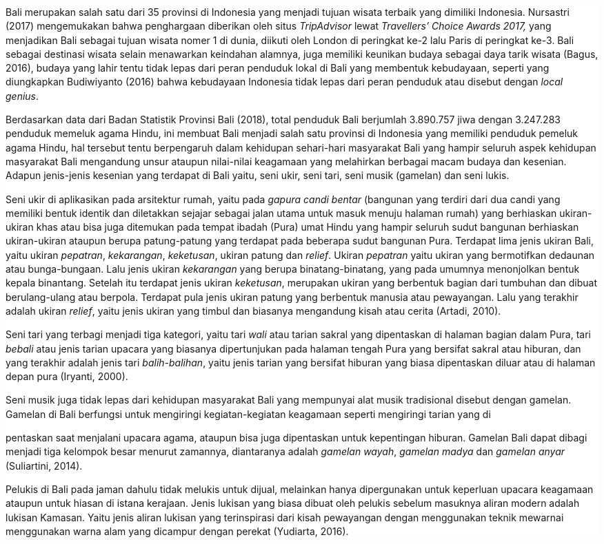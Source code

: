 <p><span class="font12">Bali merupakan salah satu dari 35 provinsi di Indonesia yang menjadi tujuan wisata terbaik yang dimiliki Indonesia. Nursastri (2017) mengemukakan bahwa penghargaan diberikan oleh situs </span><span class="font12" style="font-style:italic;">TripAdvisor</span><span class="font12"> lewat </span><span class="font12" style="font-style:italic;">Travellers’ Choice Awards 2017, </span><span class="font12">yang menjadikan Bali sebagai tujuan wisata nomer 1 di dunia, diikuti oleh London di peringkat ke-2 lalu Paris di peringkat ke-3. Bali sebagai destinasi wisata selain menawarkan keindahan alamnya, juga memiliki keunikan budaya sebagai daya tarik wisata (Bagus, 2016), budaya yang lahir tentu tidak lepas dari peran penduduk lokal di Bali yang membentuk kebudayaan, seperti yang diungkapkan Budiwiyanto (2016) bahwa kebudayaan Indonesia tidak lepas dari peran penduduk atau disebut dengan </span><span class="font12" style="font-style:italic;">local genius</span><span class="font12">.</span></p>
<p><span class="font12">Berdasarkan data dari Badan Statistik Provinsi Bali (2018), total penduduk Bali berjumlah 3.890.757 jiwa dengan 3.247.283 penduduk memeluk agama Hindu, ini membuat Bali menjadi salah satu provinsi di Indonesia yang memiliki penduduk pemeluk agama Hindu, hal tersebut tentu berpengaruh dalam kehidupan sehari-hari masyarakat Bali yang hampir seluruh aspek kehidupan masyarakat Bali mengandung unsur ataupun nilai-nilai keagamaan yang melahirkan berbagai macam budaya dan kesenian. Adapun jenis-jenis kesenian yang terdapat di Bali yaitu, seni ukir, seni tari, seni musik (gamelan) dan seni lukis.</span></p>
<p><span class="font12">Seni ukir di aplikasikan pada arsitektur rumah, yaitu pada </span><span class="font12" style="font-style:italic;">gapura candi bentar</span><span class="font12"> (bangunan yang terdiri dari dua candi yang memiliki bentuk identik dan diletakkan sejajar sebagai jalan utama untuk masuk menuju halaman rumah) yang berhiaskan ukiran-ukiran khas atau bisa juga ditemukan pada tempat ibadah (Pura) umat Hindu yang hampir seluruh sudut bangunan berhiaskan ukiran-ukiran ataupun berupa patung-patung yang terdapat pada beberapa sudut bangunan Pura. Terdapat lima jenis ukiran Bali, yaitu ukiran </span><span class="font12" style="font-style:italic;">pepatran</span><span class="font12">, </span><span class="font12" style="font-style:italic;">kekarangan</span><span class="font12">, </span><span class="font12" style="font-style:italic;">keketusan</span><span class="font12">, ukiran patung dan </span><span class="font12" style="font-style:italic;">relief</span><span class="font12">. Ukiran </span><span class="font12" style="font-style:italic;">pepatran</span><span class="font12"> yaitu ukiran yang bermotifkan dedaunan atau bunga-bungaan. Lalu jenis ukiran </span><span class="font12" style="font-style:italic;">kekarangan</span><span class="font12"> yang berupa binatang-binatang, yang pada umumnya menonjolkan bentuk kepala binantang. Setelah itu terdapat jenis ukiran </span><span class="font12" style="font-style:italic;">keketusan</span><span class="font12">, merupakan ukiran yang berbentuk bagian dari tumbuhan dan dibuat berulang-ulang atau berpola. Terdapat pula jenis ukiran patung yang berbentuk manusia atau pewayangan. Lalu yang terakhir adalah ukiran </span><span class="font12" style="font-style:italic;">relief</span><span class="font12">, yaitu jenis ukiran yang timbul dan biasanya mengandung kisah atau cerita (Artadi, 2010).</span></p>
<p><span class="font12">Seni tari yang terbagi menjadi tiga kategori, yaitu tari </span><span class="font12" style="font-style:italic;">wali</span><span class="font12"> atau tarian sakral yang dipentaskan di halaman bagian dalam Pura, tari </span><span class="font12" style="font-style:italic;">bebali</span><span class="font12"> atau jenis tarian upacara yang biasanya dipertunjukan pada halaman tengah Pura yang bersifat sakral atau hiburan, dan yang terakhir adalah jenis tari </span><span class="font12" style="font-style:italic;">balih-balihan</span><span class="font12">, yaitu jenis tarian yang bersifat hiburan yang biasa dipentaskan diluar atau di halaman depan pura (Iryanti, 2000).</span></p>
<p><span class="font12">Seni musik juga tidak lepas dari kehidupan masyarakat Bali yang mempunyai alat musik tradisional disebut dengan gamelan. Gamelan di Bali berfungsi untuk mengiringi kegiatan-kegiatan keagamaan seperti mengiringi tarian yang di</span></p>
<p><span class="font12">pentaskan saat menjalani upacara agama, ataupun bisa juga dipentaskan untuk kepentingan hiburan. Gamelan Bali dapat dibagi menjadi tiga kelompok besar menurut zamannya, diantaranya adalah </span><span class="font12" style="font-style:italic;">gamelan wayah</span><span class="font12">, </span><span class="font12" style="font-style:italic;">gamelan madya</span><span class="font12"> dan </span><span class="font12" style="font-style:italic;">gamelan anyar</span><span class="font12"> (Suliartini, 2014).</span></p>
<p><span class="font12">Pelukis di Bali pada jaman dahulu tidak melukis untuk dijual, melainkan hanya dipergunakan untuk keperluan upacara keagamaan ataupun untuk hiasan di istana kerajaan. Jenis lukisan yang biasa dibuat oleh pelukis sebelum masuknya aliran modern adalah lukisan Kamasan. Yaitu jenis aliran lukisan yang terinspirasi dari kisah pewayangan dengan menggunakan teknik mewarnai menggunakan warna alam yang dicampur dengan perekat (Yudiarta, 2016).</span></p>